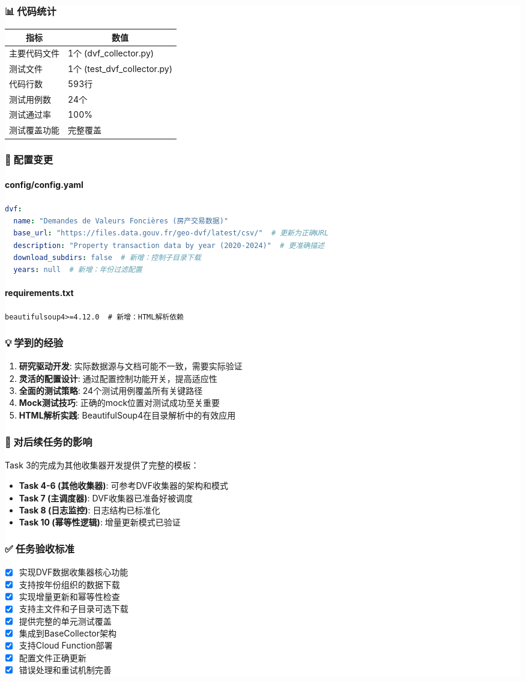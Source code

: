 ### 📊 代码统计

| 指标 | 数值 |
|------|------|
| 主要代码文件 | 1个 (dvf_collector.py) |
| 测试文件 | 1个 (test_dvf_collector.py) |
| 代码行数 | 593行 |
| 测试用例数 | 24个 |
| 测试通过率 | 100% |
| 测试覆盖功能 | 完整覆盖 |

### 🔄 配置变更

#### config/config.yaml
```yaml
dvf:
  name: "Demandes de Valeurs Foncières (房产交易数据)"
  base_url: "https://files.data.gouv.fr/geo-dvf/latest/csv/"  # 更新为正确URL
  description: "Property transaction data by year (2020-2024)"  # 更准确描述
  download_subdirs: false  # 新增：控制子目录下载
  years: null  # 新增：年份过滤配置
```

#### requirements.txt
```txt
beautifulsoup4>=4.12.0  # 新增：HTML解析依赖
```

### 💡 学到的经验

1. **研究驱动开发**: 实际数据源与文档可能不一致，需要实际验证
2. **灵活的配置设计**: 通过配置控制功能开关，提高适应性
3. **全面的测试策略**: 24个测试用例覆盖所有关键路径
4. **Mock测试技巧**: 正确的mock位置对测试成功至关重要
5. **HTML解析实践**: BeautifulSoup4在目录解析中的有效应用

### 🚀 对后续任务的影响

Task 3的完成为其他收集器开发提供了完整的模板：
- **Task 4-6 (其他收集器)**: 可参考DVF收集器的架构和模式
- **Task 7 (主调度器)**: DVF收集器已准备好被调度
- **Task 8 (日志监控)**: 日志结构已标准化
- **Task 10 (幂等性逻辑)**: 增量更新模式已验证

### ✅ 任务验收标准

- [x] 实现DVF数据收集器核心功能
- [x] 支持按年份组织的数据下载
- [x] 实现增量更新和幂等性检查
- [x] 支持主文件和子目录可选下载
- [x] 提供完整的单元测试覆盖
- [x] 集成到BaseCollector架构
- [x] 支持Cloud Function部署
- [x] 配置文件正确更新
- [x] 错误处理和重试机制完善
